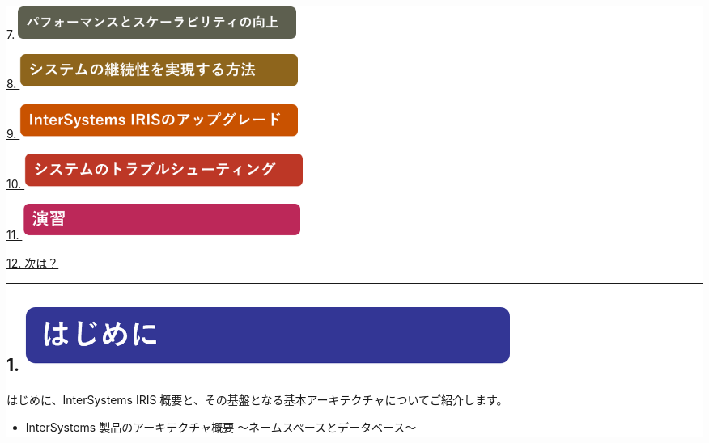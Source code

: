 [7. <img src="./assets/icons/7.png" width="40%"/> ](#7-)

[8. <img src="./assets/icons/8.png" width="40%"/> ](#8-)

[9. <img src="./assets/icons/9.png" width="40%"/> ](#9-)

[10. <img src="./assets/icons/10.png" width="40%"/> ](#10-)

[11. <img src="./assets/icons/11.png" width="40%"/> ](#11-)

[12. 次は？](#12-次は)

---
## 1. <img src="./assets/icons/1.png" width="70%"/>

はじめに、InterSystems IRIS 概要と、その基盤となる基本アーキテクチャについてご紹介します。

- InterSystems 製品のアーキテクチャ概要 ～ネームスペースとデータベース～
